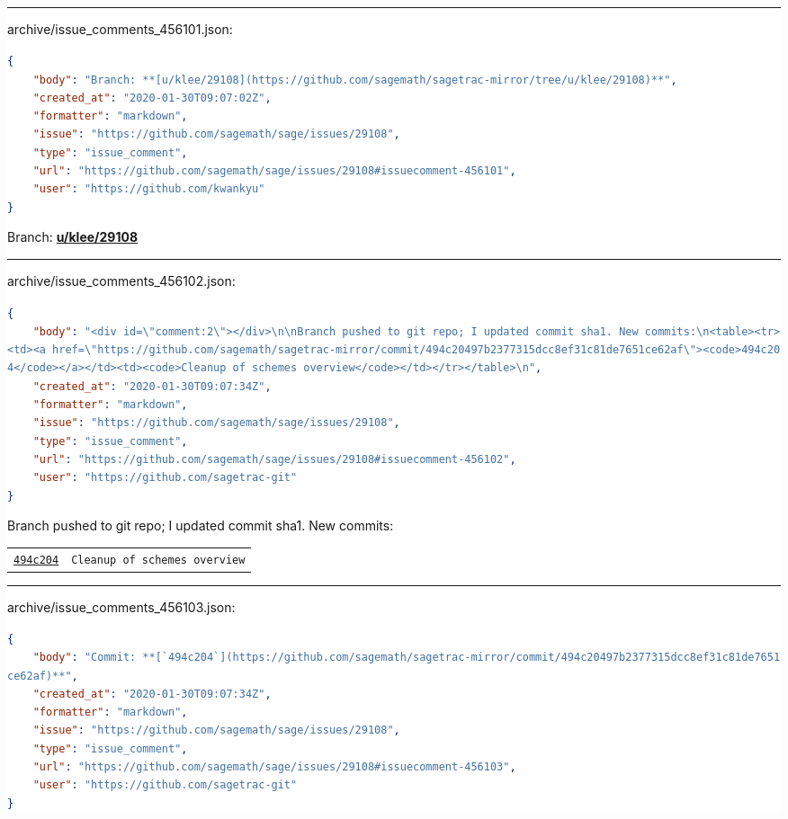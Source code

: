

---

archive/issue_comments_456101.json:
```json
{
    "body": "Branch: **[u/klee/29108](https://github.com/sagemath/sagetrac-mirror/tree/u/klee/29108)**",
    "created_at": "2020-01-30T09:07:02Z",
    "formatter": "markdown",
    "issue": "https://github.com/sagemath/sage/issues/29108",
    "type": "issue_comment",
    "url": "https://github.com/sagemath/sage/issues/29108#issuecomment-456101",
    "user": "https://github.com/kwankyu"
}
```

Branch: **[u/klee/29108](https://github.com/sagemath/sagetrac-mirror/tree/u/klee/29108)**



---

archive/issue_comments_456102.json:
```json
{
    "body": "<div id=\"comment:2\"></div>\n\nBranch pushed to git repo; I updated commit sha1. New commits:\n<table><tr><td><a href=\"https://github.com/sagemath/sagetrac-mirror/commit/494c20497b2377315dcc8ef31c81de7651ce62af\"><code>494c204</code></a></td><td><code>Cleanup of schemes overview</code></td></tr></table>\n",
    "created_at": "2020-01-30T09:07:34Z",
    "formatter": "markdown",
    "issue": "https://github.com/sagemath/sage/issues/29108",
    "type": "issue_comment",
    "url": "https://github.com/sagemath/sage/issues/29108#issuecomment-456102",
    "user": "https://github.com/sagetrac-git"
}
```

<div id="comment:2"></div>

Branch pushed to git repo; I updated commit sha1. New commits:
<table><tr><td><a href="https://github.com/sagemath/sagetrac-mirror/commit/494c20497b2377315dcc8ef31c81de7651ce62af"><code>494c204</code></a></td><td><code>Cleanup of schemes overview</code></td></tr></table>




---

archive/issue_comments_456103.json:
```json
{
    "body": "Commit: **[`494c204`](https://github.com/sagemath/sagetrac-mirror/commit/494c20497b2377315dcc8ef31c81de7651ce62af)**",
    "created_at": "2020-01-30T09:07:34Z",
    "formatter": "markdown",
    "issue": "https://github.com/sagemath/sage/issues/29108",
    "type": "issue_comment",
    "url": "https://github.com/sagemath/sage/issues/29108#issuecomment-456103",
    "user": "https://github.com/sagetrac-git"
}
```
